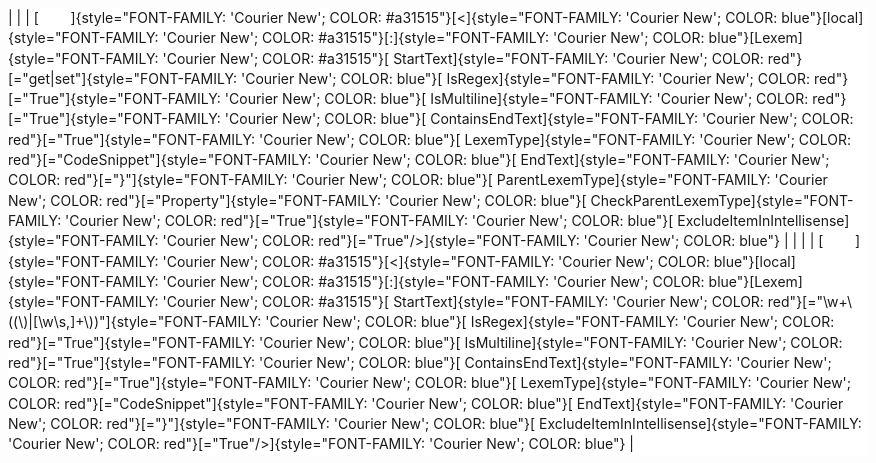 |                                                                                                                                                                                                                                                                                                                                                                                                                                                                                                                                                                                                                                                                                                                                                                                                                                                                                                                                                                                                                                                                                                                                                                                                                                                                                                                                                                                                                                                                           |
| [        ]{style="FONT-FAMILY: 'Courier New'; COLOR: #a31515"}[\<]{style="FONT-FAMILY: 'Courier New'; COLOR: blue"}[local]{style="FONT-FAMILY: 'Courier New'; COLOR: #a31515"}[:]{style="FONT-FAMILY: 'Courier New'; COLOR: blue"}[Lexem]{style="FONT-FAMILY: 'Courier New'; COLOR: #a31515"}[ StartText]{style="FONT-FAMILY: 'Courier New'; COLOR: red"}[=\"get\|set\"]{style="FONT-FAMILY: 'Courier New'; COLOR: blue"}[ IsRegex]{style="FONT-FAMILY: 'Courier New'; COLOR: red"}[=\"True\"]{style="FONT-FAMILY: 'Courier New'; COLOR: blue"}[ IsMultiline]{style="FONT-FAMILY: 'Courier New'; COLOR: red"}[=\"True\"]{style="FONT-FAMILY: 'Courier New'; COLOR: blue"}[ ContainsEndText]{style="FONT-FAMILY: 'Courier New'; COLOR: red"}[=\"True\"]{style="FONT-FAMILY: 'Courier New'; COLOR: blue"}[ LexemType]{style="FONT-FAMILY: 'Courier New'; COLOR: red"}[=\"CodeSnippet\"]{style="FONT-FAMILY: 'Courier New'; COLOR: blue"}[ EndText]{style="FONT-FAMILY: 'Courier New'; COLOR: red"}[=\"}\"]{style="FONT-FAMILY: 'Courier New'; COLOR: blue"}[ ParentLexemType]{style="FONT-FAMILY: 'Courier New'; COLOR: red"}[=\"Property\"]{style="FONT-FAMILY: 'Courier New'; COLOR: blue"}[ CheckParentLexemType]{style="FONT-FAMILY: 'Courier New'; COLOR: red"}[=\"True\"]{style="FONT-FAMILY: 'Courier New'; COLOR: blue"}[ ExcludeItemInIntellisense]{style="FONT-FAMILY: 'Courier New'; COLOR: red"}[=\"True\"/\>]{style="FONT-FAMILY: 'Courier New'; COLOR: blue"} |
|                                                                                                                                                                                                                                                                                                                                                                                                                                                                                                                                                                                                                                                                                                                                                                                                                                                                                                                                                                                                                                                                                                                                                                                                                                                                                                                                                                                                                                                                           |
| [        ]{style="FONT-FAMILY: 'Courier New'; COLOR: #a31515"}[\<]{style="FONT-FAMILY: 'Courier New'; COLOR: blue"}[local]{style="FONT-FAMILY: 'Courier New'; COLOR: #a31515"}[:]{style="FONT-FAMILY: 'Courier New'; COLOR: blue"}[Lexem]{style="FONT-FAMILY: 'Courier New'; COLOR: #a31515"}[ StartText]{style="FONT-FAMILY: 'Courier New'; COLOR: red"}[=\"\\w+\\((\\)\|\[\\w\\s,\]+\\))\"]{style="FONT-FAMILY: 'Courier New'; COLOR: blue"}[ IsRegex]{style="FONT-FAMILY: 'Courier New'; COLOR: red"}[=\"True\"]{style="FONT-FAMILY: 'Courier New'; COLOR: blue"}[ IsMultiline]{style="FONT-FAMILY: 'Courier New'; COLOR: red"}[=\"True\"]{style="FONT-FAMILY: 'Courier New'; COLOR: blue"}[ ContainsEndText]{style="FONT-FAMILY: 'Courier New'; COLOR: red"}[=\"True\"]{style="FONT-FAMILY: 'Courier New'; COLOR: blue"}[ LexemType]{style="FONT-FAMILY: 'Courier New'; COLOR: red"}[=\"CodeSnippet\"]{style="FONT-FAMILY: 'Courier New'; COLOR: blue"}[ EndText]{style="FONT-FAMILY: 'Courier New'; COLOR: red"}[=\"}\"]{style="FONT-FAMILY: 'Courier New'; COLOR: blue"}[ ExcludeItemInIntellisense]{style="FONT-FAMILY: 'Courier New'; COLOR: red"}[=\"True\"/\>]{style="FONT-FAMILY: 'Courier New'; COLOR: blue"}                                                                                                                                                                                                                                                 |